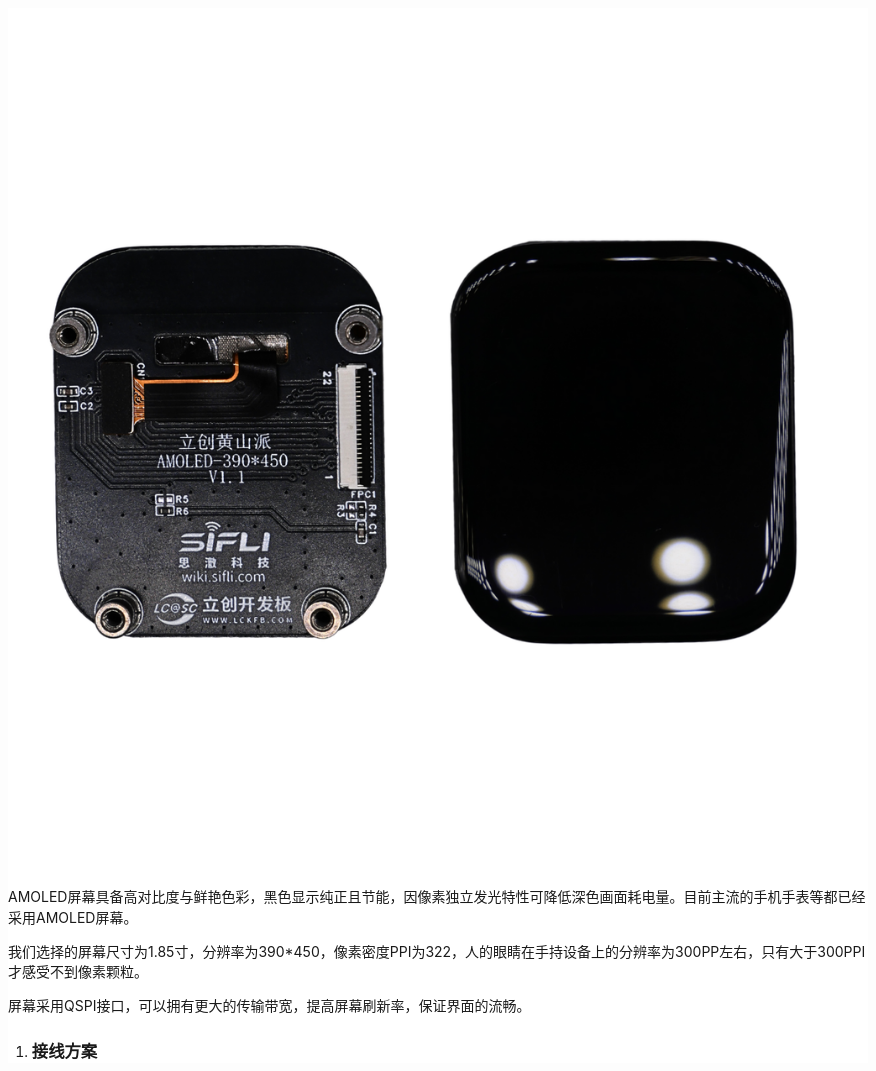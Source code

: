 ![img](assets/1747288870287-7.png)

AMOLED屏幕具备高对比度与鲜艳色彩，黑色显示纯正且节能，因像素独立发光特性可降低深色画面耗电量。目前主流的手机手表等都已经采用AMOLED屏幕。

我们选择的屏幕尺寸为1.85寸，分辨率为390*450，像素密度PPI为322，人的眼睛在手持设备上的分辨率为300PP左右，只有大于300PPI才感受不到像素颗粒。

屏幕采用QSPI接口，可以拥有更大的传输带宽，提高屏幕刷新率，保证界面的流畅。

1. ### 接线方案
